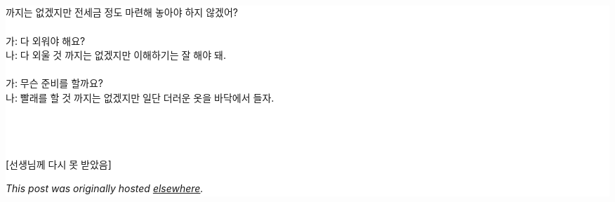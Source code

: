 &#44620;&#51648;&#45716; &#50630;&#44192;&#51648;&#47564; &#51204;&#49464;&#44552; &#51221;&#46020; &#47560;&#47144;&#54644; &#45459;&#50500;&#50556; &#54616;&#51648; &#50506;&#44192;&#50612;?<br><br>&#44032;: &#45796; &#50808;&#50892;&#50556; &#54644;&#50836;?<br>&#45208;: &#45796; &#50808;&#50872; &#44163; &#44620;&#51648;&#45716; &#50630;&#44192;&#51648;&#47564; &#51060;&#54644;&#54616;&#44592;&#45716; &#51096; &#54644;&#50556; &#46076;.<br><br>&#44032;: &#47924;&#49832; &#51456;&#48708;&#47484; &#54624;&#44620;&#50836;?<br>&#45208;: &#48744;&#47000;&#47484; &#54624; &#44163; &#44620;&#51648;&#45716; &#50630;&#44192;&#51648;&#47564; &#51068;&#45800; &#45908;&#47084;&#50868; &#50743;&#51012; &#48148;&#45797;&#50640;&#49436; &#46308;&#51088;.</p>
<div><br></div>
<div><br></div>
<div><br></div>
<div>[&#49440;&#49373;&#45784;&#44760; &#45796;&#49884; &#47803; &#48155;&#50520;&#51020;]</div>
</div>


*This post was originally hosted [elsewhere](http://planspace.blogspot.com/2010/06/5-6-2-3-7-1-1-7-2-2.html).*
